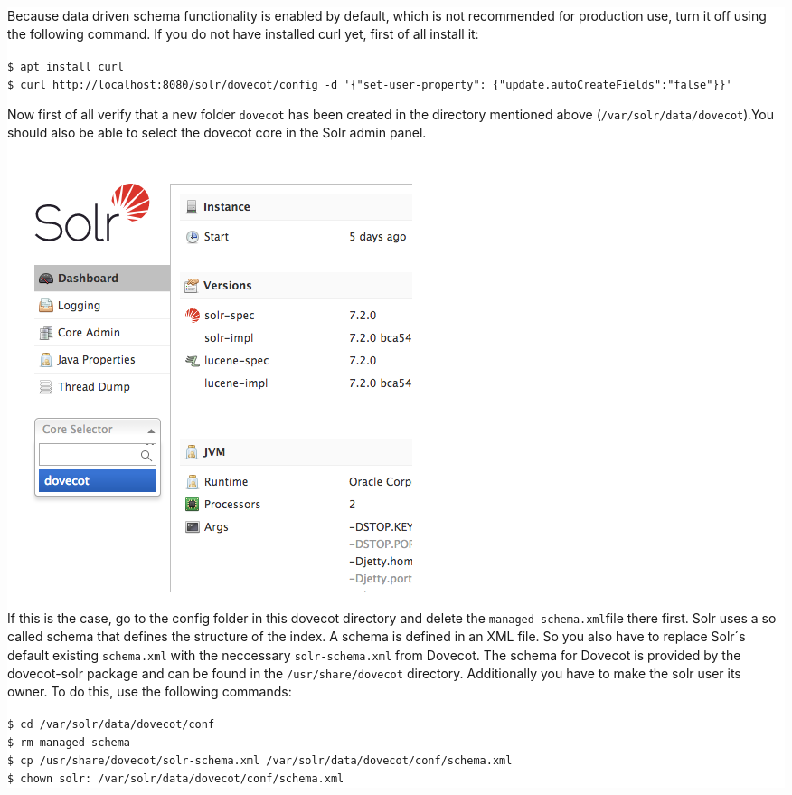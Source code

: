Because data driven schema functionality is enabled by default, which is not recommended for production use, turn it off using the following command. If you do not have installed curl yet, first of all install it: 

```
$ apt install curl 
$ curl http://localhost:8080/solr/dovecot/config -d '{"set-user-property": {"update.autoCreateFields":"false"}}'
```

Now first of all verify that a new folder `dovecot` has been created in the directory mentioned above (`/var/solr/data/dovecot`).You should also be able to select the dovecot core in the Solr admin panel. 

![Cross-folder search](solr_core_dovecot.png)

If this is the case, go to the config folder in this dovecot directory and delete the `managed-schema.xml`file there first. Solr uses a so called schema that defines the structure of the index. A schema is defined in an XML file. So you also have to replace Solr´s default existing `schema.xml` with the neccessary `solr-schema.xml` from Dovecot. The schema for Dovecot is provided by the dovecot-solr package and can be found in the `/usr/share/dovecot` directory. Additionally you have to make the solr user its owner. To do this, use the following commands:

```
$ cd /var/solr/data/dovecot/conf
$ rm managed-schema
$ cp /usr/share/dovecot/solr-schema.xml /var/solr/data/dovecot/conf/schema.xml
$ chown solr: /var/solr/data/dovecot/conf/schema.xml
```
